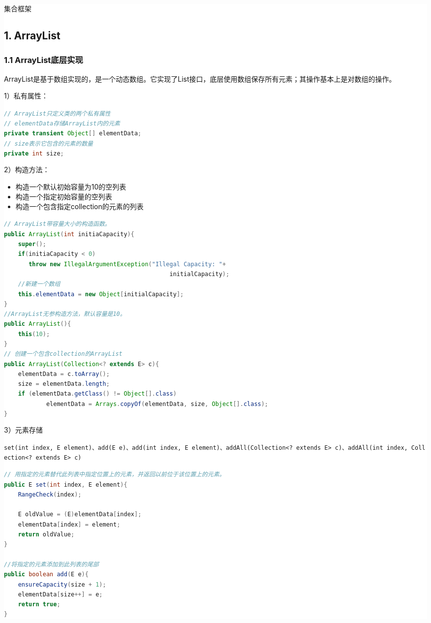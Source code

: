 集合框架

## 1. ArrayList

### 1.1 ArrayList底层实现

ArrayList是基于数组实现的，是一个动态数组。它实现了List接口，底层使用数组保存所有元素；其操作基本上是对数组的操作。

1）私有属性：

```java
// ArrayList只定义类的两个私有属性
// elementData存储ArrayList内的元素
private transient Object[] elementData;
// size表示它包含的元素的数量
private int size;
```

2）构造方法：

- 构造一个默认初始容量为10的空列表
- 构造一个指定初始容量的空列表
- 构造一个包含指定collection的元素的列表

```java
// ArrayList带容量大小的构造函数。 
public ArrayList(int initiaCapacity){
    super();
    if(initiaCapacity < 0)
       throw new IllegalArgumentException("Illegal Capacity: "+    
                                               initialCapacity);
    //新建一个数组
    this.elementData = new Object[initialCapacity];
}
//ArrayList无参构造方法，默认容量是10。
public ArrayList(){
    this(10);
}
// 创建一个包含collection的ArrayList    
public ArrayList(Collection<? extends E> c){
    elementData = c.toArray();
    size = elementData.length;
    if (elementData.getClass() != Object[].class)    
            elementData = Arrays.copyOf(elementData, size, Object[].class);  
}
```

3）元素存储

`set(int index, E element)、add(E e)、add(int index, E element)、addAll(Collection<? extends E> c)、addAll(int index, Collection<? extends E> c)`

```java
// 用指定的元素替代此列表中指定位置上的元素，并返回以前位于该位置上的元素。  
public E set(int index, E element){
    RangeCheck(index);
    
    E oldValue = (E)elementData[index];
    elementData[index] = element;
    return oldValue;
}

//将指定的元素添加到此列表的尾部
public boolean add(E e){
    ensureCapacity(size + 1);
    elementData[size++] = e;
    return true;
}
```